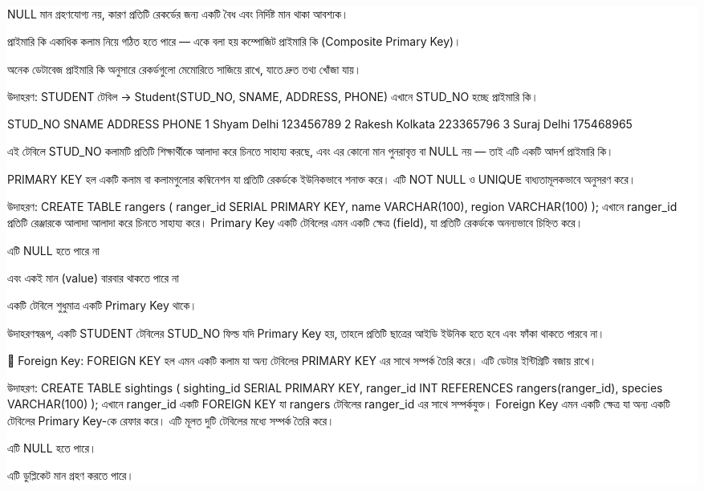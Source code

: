 NULL মান গ্রহণযোগ্য নয়, কারণ প্রতিটি রেকর্ডের জন্য একটি বৈধ এবং নির্দিষ্ট মান থাকা আবশ্যক।

প্রাইমারি কি একাধিক কলাম নিয়ে গঠিত হতে পারে — একে বলা হয় কম্পোজিট প্রাইমারি কি (Composite Primary Key)।

অনেক ডেটাবেজ প্রাইমারি কি অনুসারে রেকর্ডগুলো মেমোরিতে সাজিয়ে রাখে, যাতে দ্রুত তথ্য খোঁজা যায়।

 উদাহরণ:
STUDENT টেবিল → Student(STUD_NO, SNAME, ADDRESS, PHONE)
এখানে STUD_NO হচ্ছে প্রাইমারি কি।

STUD_NO	SNAME	ADDRESS	PHONE
1	Shyam	Delhi	123456789
2	Rakesh	Kolkata	223365796
3	Suraj	Delhi	175468965

এই টেবিলে STUD_NO কলামটি প্রতিটি শিক্ষার্থীকে আলাদা করে চিনতে সাহায্য করছে, এবং এর কোনো মান পুনরাবৃত্ত বা NULL নয় — তাই এটি একটি আদর্শ প্রাইমারি কি।

PRIMARY KEY হল একটি কলাম বা কলামগুলোর কম্বিনেশন যা প্রতিটি রেকর্ডকে ইউনিকভাবে শনাক্ত করে। এটি NOT NULL ও UNIQUE বাধ্যতামূলকভাবে অনুসরণ করে।

উদাহরণ:
CREATE TABLE rangers (
    ranger_id SERIAL PRIMARY KEY,
    name VARCHAR(100),
    region VARCHAR(100)
);
এখানে ranger_id প্রতিটি রেঞ্জারকে আলাদা আলাদা করে চিনতে সাহায্য করে।
Primary Key একটি টেবিলের এমন একটি ক্ষেত্র (field), যা প্রতিটি রেকর্ডকে অনন্যভাবে চিহ্নিত করে।

এটি NULL হতে পারে না

এবং একই মান (value) বারবার থাকতে পারে না

একটি টেবিলে শুধুমাত্র একটি Primary Key থাকে।

উদাহরণস্বরূপ, একটি STUDENT টেবিলের STUD_NO ফিল্ড যদি Primary Key হয়, তাহলে প্রতিটি ছাত্রের আইডি ইউনিক হতে হবে এবং ফাঁকা থাকতে পারবে না।


🔹 Foreign Key:
FOREIGN KEY হল এমন একটি কলাম যা অন্য টেবিলের PRIMARY KEY এর সাথে সম্পর্ক তৈরি করে। এটি ডেটার ইন্টিগ্রিটি বজায় রাখে।

 উদাহরণ:
CREATE TABLE sightings (
    sighting_id SERIAL PRIMARY KEY,
    ranger_id INT REFERENCES rangers(ranger_id),
    species VARCHAR(100)
);
এখানে ranger_id একটি FOREIGN KEY যা rangers টেবিলের ranger_id এর সাথে সম্পর্কযুক্ত।
Foreign Key এমন একটি ক্ষেত্র যা অন্য একটি টেবিলের Primary Key-কে রেফার করে। এটি মূলত দুটি টেবিলের মধ্যে সম্পর্ক তৈরি করে।

এটি NULL হতে পারে।

এটি ডুপ্লিকেট মান গ্রহণ করতে পারে।
